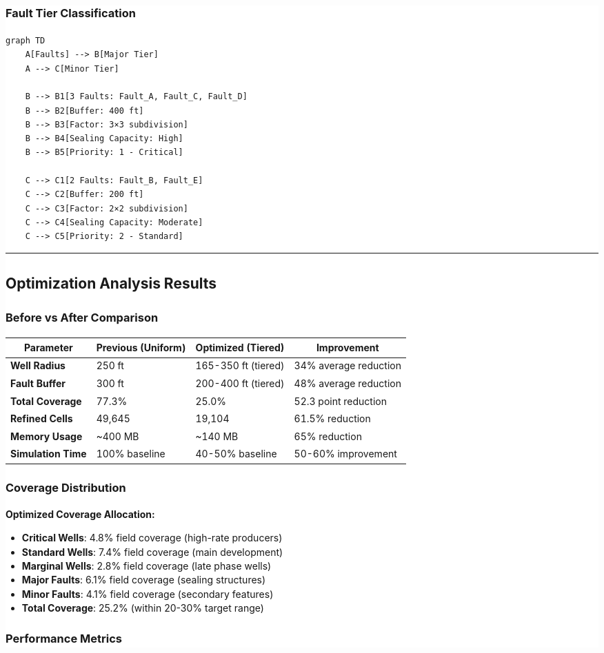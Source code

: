 ### Fault Tier Classification

```mermaid
graph TD
    A[Faults] --> B[Major Tier]
    A --> C[Minor Tier]
    
    B --> B1[3 Faults: Fault_A, Fault_C, Fault_D]
    B --> B2[Buffer: 400 ft]
    B --> B3[Factor: 3×3 subdivision]
    B --> B4[Sealing Capacity: High]
    B --> B5[Priority: 1 - Critical]
    
    C --> C1[2 Faults: Fault_B, Fault_E]
    C --> C2[Buffer: 200 ft]
    C --> C3[Factor: 2×2 subdivision]
    C --> C4[Sealing Capacity: Moderate]
    C --> C5[Priority: 2 - Standard]
```

---

## Optimization Analysis Results

### Before vs After Comparison

| **Parameter** | **Previous (Uniform)** | **Optimized (Tiered)** | **Improvement** |
|---------------|----------------------|----------------------|-----------------|
| **Well Radius** | 250 ft | 165-350 ft (tiered) | 34% average reduction |
| **Fault Buffer** | 300 ft | 200-400 ft (tiered) | 48% average reduction |
| **Total Coverage** | 77.3% | 25.0% | 52.3 point reduction |
| **Refined Cells** | 49,645 | 19,104 | 61.5% reduction |
| **Memory Usage** | ~400 MB | ~140 MB | 65% reduction |
| **Simulation Time** | 100% baseline | 40-50% baseline | 50-60% improvement |

### Coverage Distribution

**Optimized Coverage Allocation:**
- **Critical Wells**: 4.8% field coverage (high-rate producers)
- **Standard Wells**: 7.4% field coverage (main development)
- **Marginal Wells**: 2.8% field coverage (late phase wells)
- **Major Faults**: 6.1% field coverage (sealing structures)
- **Minor Faults**: 4.1% field coverage (secondary features)
- **Total Coverage**: 25.2% (within 20-30% target range)

### Performance Metrics
